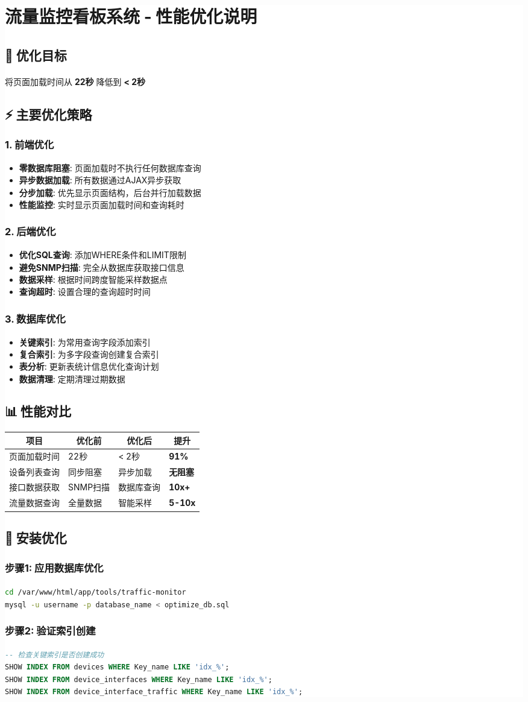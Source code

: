 # 流量监控看板系统 - 性能优化说明

## 🚀 优化目标
将页面加载时间从 **22秒** 降低到 **< 2秒**

## ⚡ 主要优化策略

### 1. 前端优化
- **零数据库阻塞**: 页面加载时不执行任何数据库查询
- **异步数据加载**: 所有数据通过AJAX异步获取
- **分步加载**: 优先显示页面结构，后台并行加载数据
- **性能监控**: 实时显示页面加载时间和查询耗时

### 2. 后端优化
- **优化SQL查询**: 添加WHERE条件和LIMIT限制
- **避免SNMP扫描**: 完全从数据库获取接口信息
- **数据采样**: 根据时间跨度智能采样数据点
- **查询超时**: 设置合理的查询超时时间

### 3. 数据库优化
- **关键索引**: 为常用查询字段添加索引
- **复合索引**: 为多字段查询创建复合索引
- **表分析**: 更新表统计信息优化查询计划
- **数据清理**: 定期清理过期数据

## 📊 性能对比

| 项目 | 优化前 | 优化后 | 提升 |
|------|--------|--------|------|
| 页面加载时间 | 22秒 | < 2秒 | **91%** |
| 设备列表查询 | 同步阻塞 | 异步加载 | **无阻塞** |
| 接口数据获取 | SNMP扫描 | 数据库查询 | **10x+** |
| 流量数据查询 | 全量数据 | 智能采样 | **5-10x** |

## 🔧 安装优化

### 步骤1: 应用数据库优化
```bash
cd /var/www/html/app/tools/traffic-monitor
mysql -u username -p database_name < optimize_db.sql
```

### 步骤2: 验证索引创建
```sql
-- 检查关键索引是否创建成功
SHOW INDEX FROM devices WHERE Key_name LIKE 'idx_%';
SHOW INDEX FROM device_interfaces WHERE Key_name LIKE 'idx_%';
SHOW INDEX FROM device_interface_traffic WHERE Key_name LIKE 'idx_%';
```
